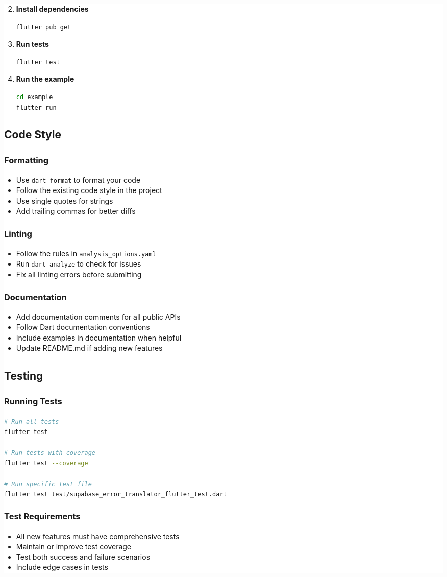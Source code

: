 2. **Install dependencies**
   ```bash
   flutter pub get
   ```

3. **Run tests**
   ```bash
   flutter test
   ```

4. **Run the example**
   ```bash
   cd example
   flutter run
   ```

## Code Style

### Formatting
- Use `dart format` to format your code
- Follow the existing code style in the project
- Use single quotes for strings
- Add trailing commas for better diffs

### Linting
- Follow the rules in `analysis_options.yaml`
- Run `dart analyze` to check for issues
- Fix all linting errors before submitting

### Documentation
- Add documentation comments for all public APIs
- Follow Dart documentation conventions
- Include examples in documentation when helpful
- Update README.md if adding new features

## Testing

### Running Tests
```bash
# Run all tests
flutter test

# Run tests with coverage
flutter test --coverage

# Run specific test file
flutter test test/supabase_error_translator_flutter_test.dart
```

### Test Requirements
- All new features must have comprehensive tests
- Maintain or improve test coverage
- Test both success and failure scenarios
- Include edge cases in tests
